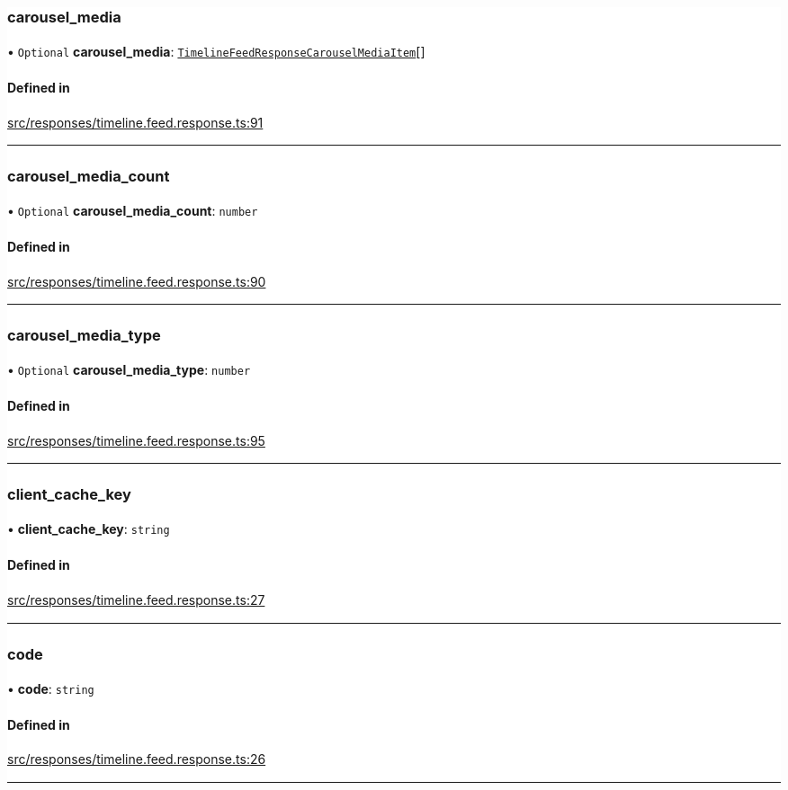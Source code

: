 ### carousel\_media

• `Optional` **carousel\_media**: [`TimelineFeedResponseCarouselMediaItem`](TimelineFeedResponseCarouselMediaItem.md)[]

#### Defined in

[src/responses/timeline.feed.response.ts:91](https://github.com/Nerixyz/instagram-private-api/blob/0e0721c/src/responses/timeline.feed.response.ts#L91)

___

### carousel\_media\_count

• `Optional` **carousel\_media\_count**: `number`

#### Defined in

[src/responses/timeline.feed.response.ts:90](https://github.com/Nerixyz/instagram-private-api/blob/0e0721c/src/responses/timeline.feed.response.ts#L90)

___

### carousel\_media\_type

• `Optional` **carousel\_media\_type**: `number`

#### Defined in

[src/responses/timeline.feed.response.ts:95](https://github.com/Nerixyz/instagram-private-api/blob/0e0721c/src/responses/timeline.feed.response.ts#L95)

___

### client\_cache\_key

• **client\_cache\_key**: `string`

#### Defined in

[src/responses/timeline.feed.response.ts:27](https://github.com/Nerixyz/instagram-private-api/blob/0e0721c/src/responses/timeline.feed.response.ts#L27)

___

### code

• **code**: `string`

#### Defined in

[src/responses/timeline.feed.response.ts:26](https://github.com/Nerixyz/instagram-private-api/blob/0e0721c/src/responses/timeline.feed.response.ts#L26)

___
